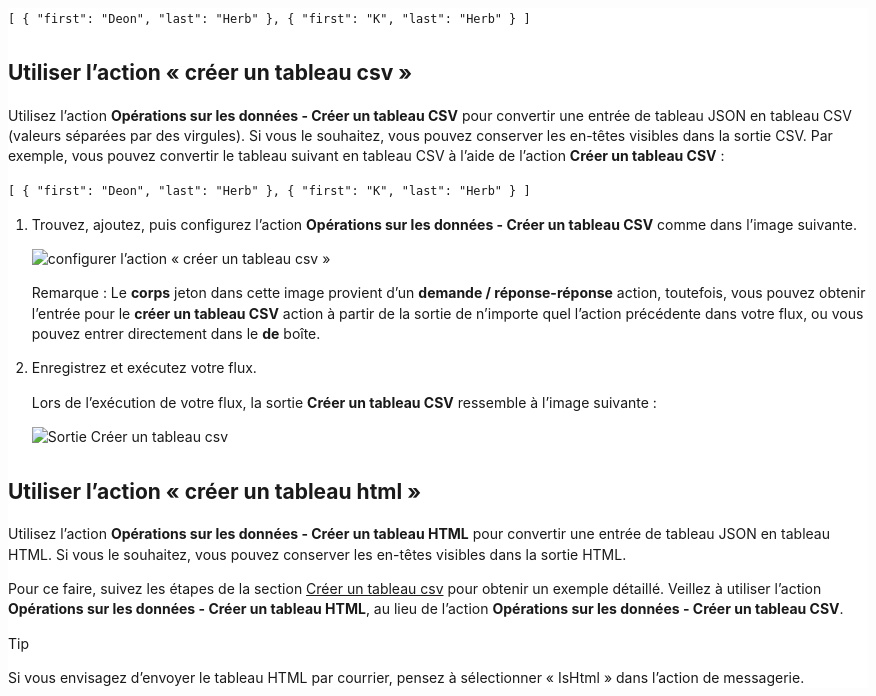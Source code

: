 ````[ { "first": "Deon", "last": "Herb" }, { "first": "K", "last": "Herb" } ]````

## <a name="use-the-create-csv-table-action"></a>Utiliser l’action « créer un tableau csv »
Utilisez l’action **Opérations sur les données - Créer un tableau CSV** pour convertir une entrée de tableau JSON en tableau CSV (valeurs séparées par des virgules). Si vous le souhaitez, vous pouvez conserver les en-têtes visibles dans la sortie CSV. Par exemple, vous pouvez convertir le tableau suivant en tableau CSV à l’aide de l’action **Créer un tableau CSV** :

````[ { "first": "Deon", "last": "Herb" }, { "first": "K", "last": "Herb" } ]````

1. Trouvez, ajoutez, puis configurez l’action **Opérations sur les données - Créer un tableau CSV** comme dans l’image suivante.
   
    ![configurer l’action « créer un tableau csv »](./media/data-operations/create-csv-table.png)
   
    Remarque : Le **corps** jeton dans cette image provient d’un **demande / réponse-réponse** action, toutefois, vous pouvez obtenir l’entrée pour le **créer un tableau CSV** action à partir de la sortie de n’importe quel l’action précédente dans votre flux, ou vous pouvez entrer directement dans le **de** boîte.
2. Enregistrez et exécutez votre flux.
   
    Lors de l’exécution de votre flux, la sortie **Créer un tableau CSV** ressemble à l’image suivante :
   
    ![Sortie Créer un tableau csv](./media/data-operations/create-csv-table-output.png)

## <a name="use-the-create-html-table-action"></a>Utiliser l’action « créer un tableau html »
Utilisez l’action **Opérations sur les données - Créer un tableau HTML** pour convertir une entrée de tableau JSON en tableau HTML. Si vous le souhaitez, vous pouvez conserver les en-têtes visibles dans la sortie HTML.

Pour ce faire, suivez les étapes de la section [Créer un tableau csv](#use-the-create-csv-table-action) pour obtenir un exemple détaillé. Veillez à utiliser l’action **Opérations sur les données - Créer un tableau HTML**, au lieu de l’action **Opérations sur les données - Créer un tableau CSV**.

> [!TIP]
> Si vous envisagez d’envoyer le tableau HTML par courrier, pensez à sélectionner « IsHtml » dans l’action de messagerie.
> 
> 

